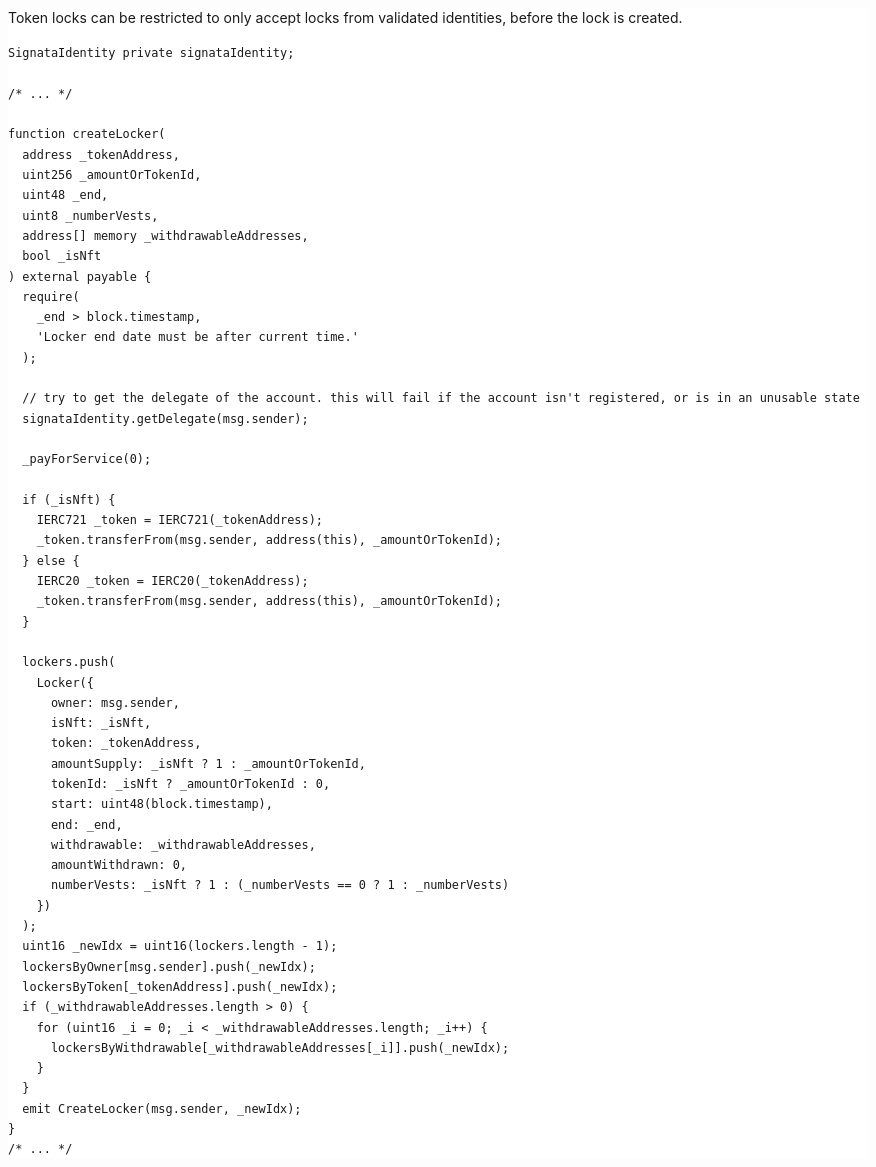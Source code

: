 Token locks can be restricted to only accept locks from validated identities, before the lock is created.

```solidity
SignataIdentity private signataIdentity;

/* ... */

function createLocker(
  address _tokenAddress,
  uint256 _amountOrTokenId,
  uint48 _end,
  uint8 _numberVests,
  address[] memory _withdrawableAddresses,
  bool _isNft
) external payable {
  require(
    _end > block.timestamp,
    'Locker end date must be after current time.'
  );

  // try to get the delegate of the account. this will fail if the account isn't registered, or is in an unusable state
  signataIdentity.getDelegate(msg.sender);

  _payForService(0);

  if (_isNft) {
    IERC721 _token = IERC721(_tokenAddress);
    _token.transferFrom(msg.sender, address(this), _amountOrTokenId);
  } else {
    IERC20 _token = IERC20(_tokenAddress);
    _token.transferFrom(msg.sender, address(this), _amountOrTokenId);
  }

  lockers.push(
    Locker({
      owner: msg.sender,
      isNft: _isNft,
      token: _tokenAddress,
      amountSupply: _isNft ? 1 : _amountOrTokenId,
      tokenId: _isNft ? _amountOrTokenId : 0,
      start: uint48(block.timestamp),
      end: _end,
      withdrawable: _withdrawableAddresses,
      amountWithdrawn: 0,
      numberVests: _isNft ? 1 : (_numberVests == 0 ? 1 : _numberVests)
    })
  );
  uint16 _newIdx = uint16(lockers.length - 1);
  lockersByOwner[msg.sender].push(_newIdx);
  lockersByToken[_tokenAddress].push(_newIdx);
  if (_withdrawableAddresses.length > 0) {
    for (uint16 _i = 0; _i < _withdrawableAddresses.length; _i++) {
      lockersByWithdrawable[_withdrawableAddresses[_i]].push(_newIdx);
    }
  }
  emit CreateLocker(msg.sender, _newIdx);
}
/* ... */
```
